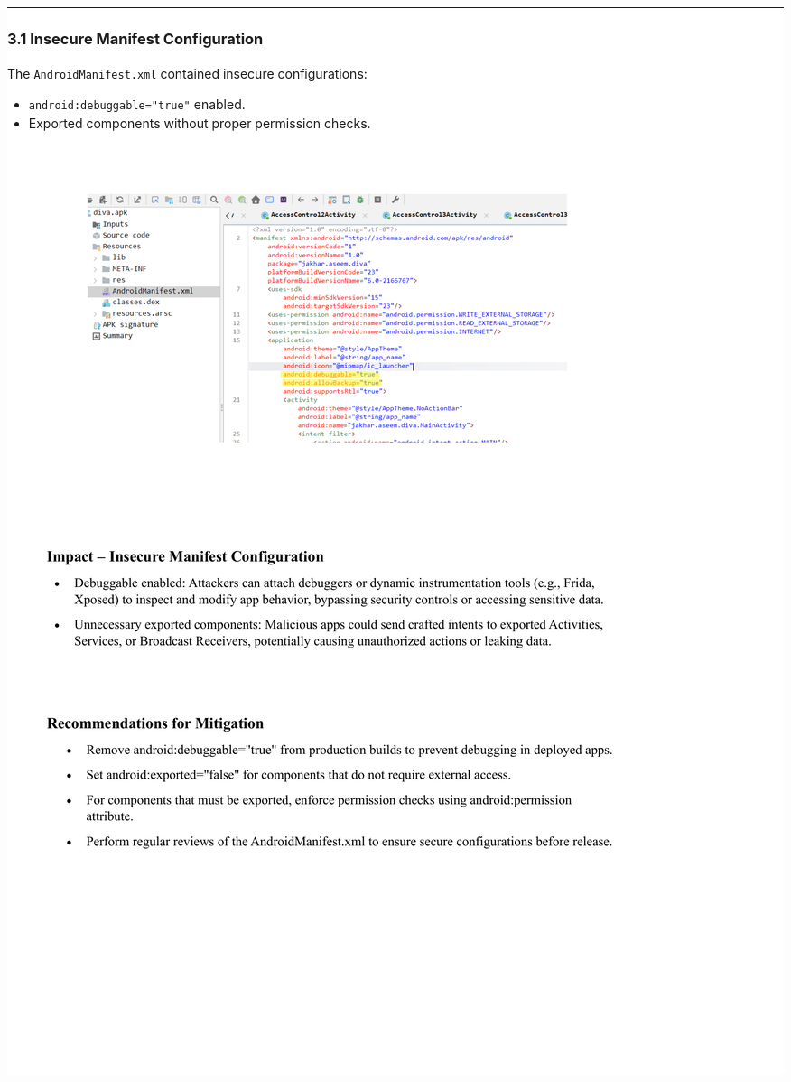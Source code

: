 
---

### 3.1 Insecure Manifest Configuration
The `AndroidManifest.xml` contained insecure configurations:
- `android:debuggable="true"` enabled.
- Exported components without proper permission checks.

![Manifest Config](images/manifest_config.png)
